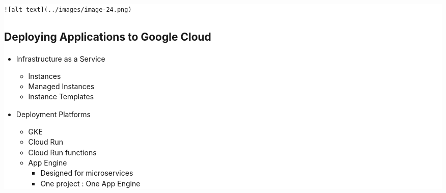     ![alt text](../images/image-24.png)

## Deploying Applications to Google Cloud

- Infrastructure as a Service
    - Instances
    - Managed Instances
    - Instance Templates

- Deployment Platforms
    - GKE
    - Cloud Run
    - Cloud Run functions
    - App Engine
        - Designed for microservices
        - One project : One App Engine
